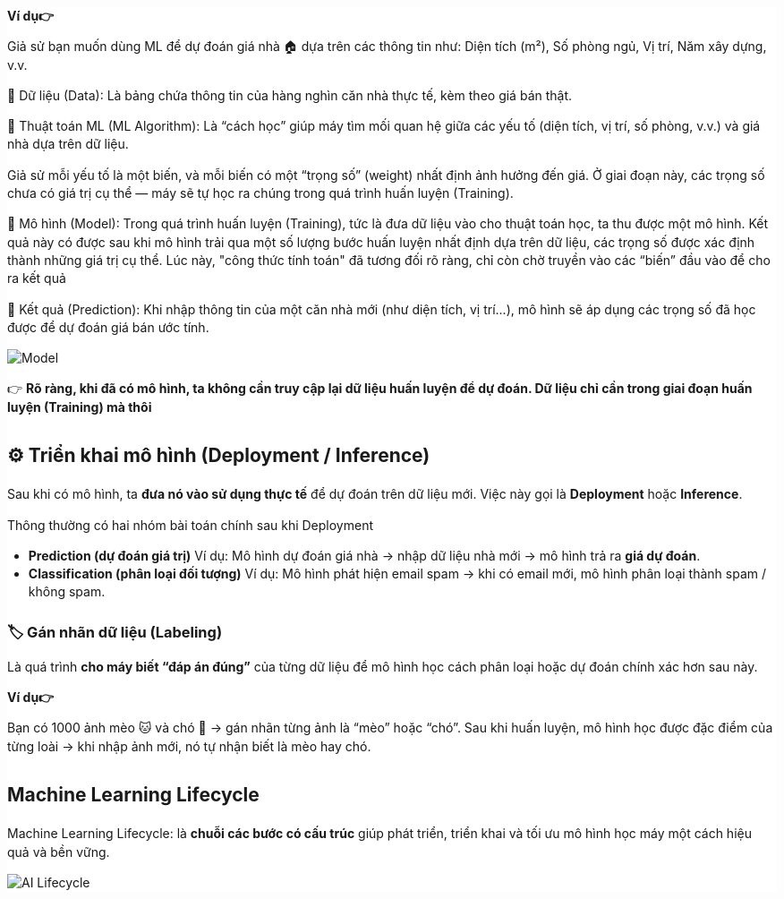 **Ví dụ👉**

Giả sử bạn muốn dùng ML để dự đoán giá nhà 🏠 dựa trên các thông tin như:
Diện tích (m²), Số phòng ngủ, Vị trí, Năm xây dựng, v.v.

🔹 Dữ liệu (Data): Là bảng chứa thông tin của hàng nghìn căn nhà thực tế, kèm theo giá bán thật.

🔹 Thuật toán ML (ML Algorithm): Là “cách học” giúp máy tìm mối quan hệ giữa các yếu tố (diện tích, vị trí, số phòng, v.v.) và giá nhà dựa trên dữ liệu.

Giả sử mỗi yếu tố là một biến, và mỗi biến có một “trọng số” (weight) nhất định ảnh hưởng đến giá.
Ở giai đoạn này, các trọng số chưa có giá trị cụ thể — máy sẽ tự học ra chúng trong quá trình huấn luyện (Training).

🔹 Mô hình (Model): Trong quá trình huấn luyện (Training), tức là đưa dữ liệu vào cho thuật toán học, ta thu được một mô hình.  Kết quả này có được sau khi mô hình trải qua một số lượng bước huấn luyện nhất định dựa trên dữ liệu, các trọng số được xác định thành những giá trị cụ thể. Lúc này, "công thức tính toán" đã tương đối rõ ràng, chỉ còn chờ truyền vào các “biến” đầu vào để cho ra kết quả

🔹 Kết quả (Prediction): Khi nhập thông tin của một căn nhà mới (như diện tích, vị trí...), mô hình sẽ áp dụng các trọng số đã học được để dự đoán giá bán ước tính.

![Model](/assets/2025/10/25/04_model_data.png)

👉  **Rõ ràng, khi đã có mô hình, ta không cần truy cập lại dữ liệu huấn luyện để dự đoán. Dữ liệu chỉ cần trong giai đoạn huấn luyện (Training) mà thôi**


## ⚙️ Triển khai mô hình (Deployment / Inference)

Sau khi có mô hình, ta **đưa nó vào sử dụng thực tế** để dự đoán trên dữ liệu mới. Việc này gọi là **Deployment** hoặc **Inference**. 

Thông thường có hai nhóm bài toán chính sau khi Deployment

* **Prediction (dự đoán giá trị)** Ví dụ: Mô hình dự đoán giá nhà → nhập dữ liệu nhà mới → mô hình trả ra **giá dự đoán**.
* **Classification (phân loại đối tượng)** Ví dụ: Mô hình phát hiện email spam → khi có email mới, mô hình phân loại thành spam / không spam.

### 🏷️ **Gán nhãn dữ liệu (Labeling)**

Là quá trình **cho máy biết “đáp án đúng”** của từng dữ liệu để mô hình học cách phân loại hoặc dự đoán chính xác hơn sau này.

**Ví dụ👉**

Bạn có 1000 ảnh mèo 🐱 và chó 🐶 → gán nhãn từng ảnh là “mèo” hoặc “chó”. Sau khi huấn luyện, mô hình học được đặc điểm của từng loài → khi nhập ảnh mới, nó tự nhận biết là mèo hay chó.

## Machine Learning Lifecycle

Machine Learning Lifecycle: là **chuỗi các bước có cấu trúc** giúp phát triển, triển khai và tối ưu mô hình học máy một cách hiệu quả và bền vững.

![AI Lifecycle](/assets/2025/10/25/05_ai_lifecycle.png)
